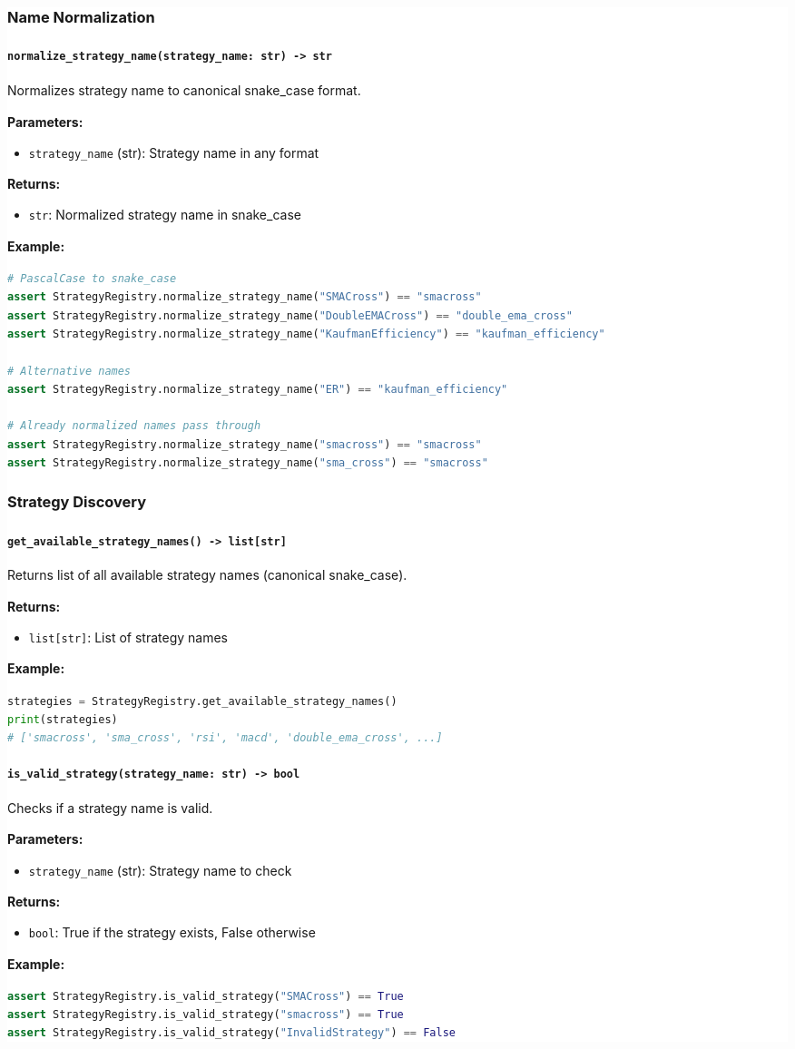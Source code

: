 ### Name Normalization

#### `normalize_strategy_name(strategy_name: str) -> str`

Normalizes strategy name to canonical snake_case format.

**Parameters:**
- `strategy_name` (str): Strategy name in any format

**Returns:**
- `str`: Normalized strategy name in snake_case

**Example:**
```python
# PascalCase to snake_case
assert StrategyRegistry.normalize_strategy_name("SMACross") == "smacross"
assert StrategyRegistry.normalize_strategy_name("DoubleEMACross") == "double_ema_cross"
assert StrategyRegistry.normalize_strategy_name("KaufmanEfficiency") == "kaufman_efficiency"

# Alternative names
assert StrategyRegistry.normalize_strategy_name("ER") == "kaufman_efficiency"

# Already normalized names pass through
assert StrategyRegistry.normalize_strategy_name("smacross") == "smacross"
assert StrategyRegistry.normalize_strategy_name("sma_cross") == "smacross"
```

### Strategy Discovery

#### `get_available_strategy_names() -> list[str]`

Returns list of all available strategy names (canonical snake_case).

**Returns:**
- `list[str]`: List of strategy names

**Example:**
```python
strategies = StrategyRegistry.get_available_strategy_names()
print(strategies)
# ['smacross', 'sma_cross', 'rsi', 'macd', 'double_ema_cross', ...]
```

#### `is_valid_strategy(strategy_name: str) -> bool`

Checks if a strategy name is valid.

**Parameters:**
- `strategy_name` (str): Strategy name to check

**Returns:**
- `bool`: True if the strategy exists, False otherwise

**Example:**
```python
assert StrategyRegistry.is_valid_strategy("SMACross") == True
assert StrategyRegistry.is_valid_strategy("smacross") == True
assert StrategyRegistry.is_valid_strategy("InvalidStrategy") == False
```
